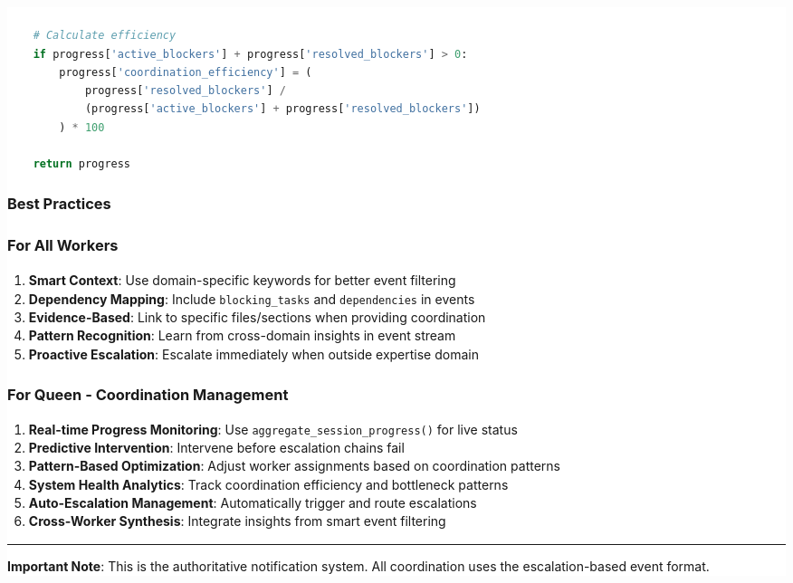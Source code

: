 ```python
                
    # Calculate efficiency
    if progress['active_blockers'] + progress['resolved_blockers'] > 0:
        progress['coordination_efficiency'] = (
            progress['resolved_blockers'] / 
            (progress['active_blockers'] + progress['resolved_blockers'])
        ) * 100
        
    return progress
```

### Best Practices

### For All Workers
1. **Smart Context**: Use domain-specific keywords for better event filtering
2. **Dependency Mapping**: Include `blocking_tasks` and `dependencies` in events
3. **Evidence-Based**: Link to specific files/sections when providing coordination
4. **Pattern Recognition**: Learn from cross-domain insights in event stream
5. **Proactive Escalation**: Escalate immediately when outside expertise domain

### For Queen - Coordination Management
1. **Real-time Progress Monitoring**: Use `aggregate_session_progress()` for live status
2. **Predictive Intervention**: Intervene before escalation chains fail
3. **Pattern-Based Optimization**: Adjust worker assignments based on coordination patterns  
4. **System Health Analytics**: Track coordination efficiency and bottleneck patterns
5. **Auto-Escalation Management**: Automatically trigger and route escalations
6. **Cross-Worker Synthesis**: Integrate insights from smart event filtering

---

**Important Note**: This is the authoritative notification system. All coordination uses the escalation-based event format.